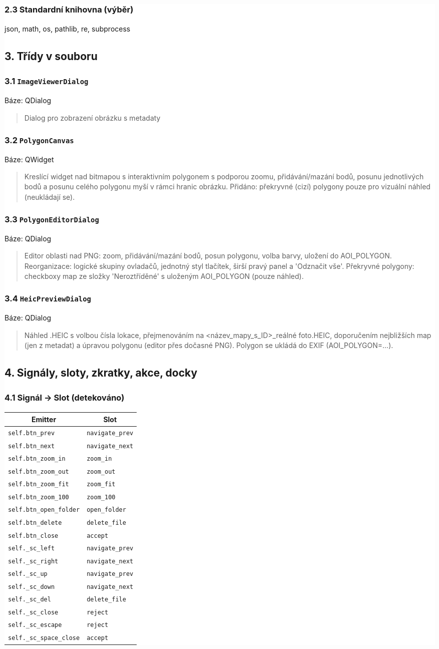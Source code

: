 ### 2.3 Standardní knihovna (výběr)
json, math, os, pathlib, re, subprocess

## 3. Třídy v souboru
### 3.1 `ImageViewerDialog`  
Báze: QDialog
> Dialog pro zobrazení obrázku s metadaty

### 3.2 `PolygonCanvas`  
Báze: QWidget
> Kreslící widget nad bitmapou s interaktivním polygonem s podporou zoomu, přidávání/mazání bodů,     posunu jednotlivých bodů a posunu celého polygonu myší v rámci hranic obrázku.     Přidáno: překryvné (cizí) polygony pouze pro vizuální náhled (neukládají se).

### 3.3 `PolygonEditorDialog`  
Báze: QDialog
> Editor oblasti nad PNG: zoom, přidávání/mazání bodů, posun polygonu, volba barvy, uložení do AOI_POLYGON.     Reorganizace: logické skupiny ovladačů, jednotný styl tlačítek, širší pravý panel a 'Odznačit vše'.     Překryvné polygony: checkboxy map ze složky 'Neroztříděné' s uloženým AOI_POLYGON (pouze náhled).

### 3.4 `HeicPreviewDialog`  
Báze: QDialog
> Náhled .HEIC s volbou čísla lokace, přejmenováním na     <název_mapy_s_ID>_reálné foto.HEIC, doporučením nejbližších map (jen z metadat)     a úpravou polygonu (editor přes dočasné PNG). Polygon se ukládá do EXIF (AOI_POLYGON=...).

## 4. Signály, sloty, zkratky, akce, docky
### 4.1 Signál → Slot (detekováno)
| Emitter | Slot |
|---|---|
| `self.btn_prev` | `navigate_prev` |
| `self.btn_next` | `navigate_next` |
| `self.btn_zoom_in` | `zoom_in` |
| `self.btn_zoom_out` | `zoom_out` |
| `self.btn_zoom_fit` | `zoom_fit` |
| `self.btn_zoom_100` | `zoom_100` |
| `self.btn_open_folder` | `open_folder` |
| `self.btn_delete` | `delete_file` |
| `self.btn_close` | `accept` |
| `self._sc_left` | `navigate_prev` |
| `self._sc_right` | `navigate_next` |
| `self._sc_up` | `navigate_prev` |
| `self._sc_down` | `navigate_next` |
| `self._sc_del` | `delete_file` |
| `self._sc_close` | `reject` |
| `self._sc_escape` | `reject` |
| `self._sc_space_close` | `accept` |